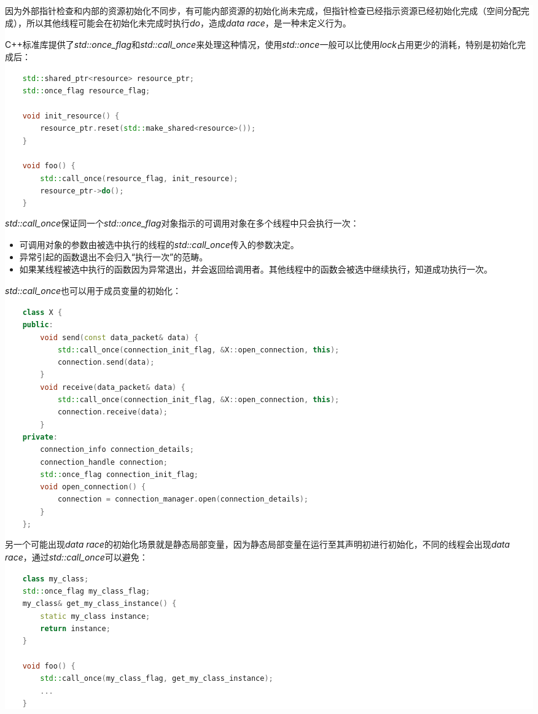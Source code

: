 因为外部指针检查和内部的资源初始化不同步，有可能内部资源的初始化尚未完成，但指针检查已经指示资源已经初始化完成（空间分配完成），所以其他线程可能会在初始化未完成时执行*do*，造成*data race*，是一种未定义行为。

C++标准库提供了*std::once_flag*和*std::call_once*来处理这种情况，使用*std::once*一般可以比使用*lock*占用更少的消耗，特别是初始化完成后：

```c++
    std::shared_ptr<resource> resource_ptr;
    std::once_flag resource_flag;

    void init_resource() {
        resource_ptr.reset(std::make_shared<resource>());
    }

    void foo() {
        std::call_once(resource_flag, init_resource);
        resource_ptr->do();
    }
```

*std::call_once*保证同一个*std::once_flag*对象指示的可调用对象在多个线程中只会执行一次：

- 可调用对象的参数由被选中执行的线程的*std::call_once*传入的参数决定。
- 异常引起的函数退出不会归入“执行一次”的范畴。
- 如果某线程被选中执行的函数因为异常退出，并会返回给调用者。其他线程中的函数会被选中继续执行，知道成功执行一次。

*std::call_once*也可以用于成员变量的初始化：

```c++
    class X {
    public:
        void send(const data_packet& data) {
            std::call_once(connection_init_flag, &X::open_connection, this);
            connection.send(data);
        }
        void receive(data_packet& data) {
            std::call_once(connection_init_flag, &X::open_connection, this);
            connection.receive(data);
        }
    private:
        connection_info connection_details;
        connection_handle connection;
        std::once_flag connection_init_flag;
        void open_connection() {
            connection = connection_manager.open(connection_details);
        }
    };
```

另一个可能出现*data race*的初始化场景就是静态局部变量，因为静态局部变量在运行至其声明初进行初始化，不同的线程会出现*data race*，通过*std::call_once*可以避免：

```c++
    class my_class;
    std::once_flag my_class_flag;
    my_class& get_my_class_instance() {
        static my_class instance;
        return instance;
    }

    void foo() {
        std::call_once(my_class_flag, get_my_class_instance);
        ...
    }
```
